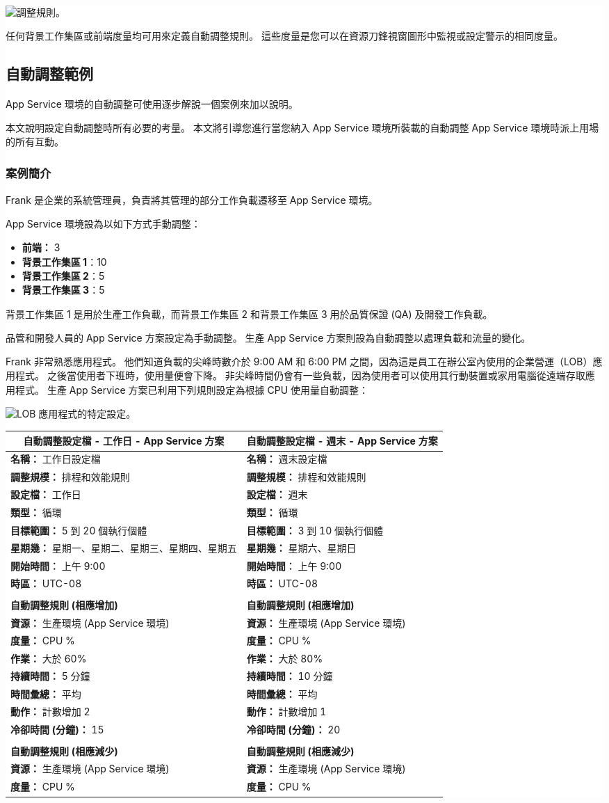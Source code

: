 ![調整規則。][scale-rule]

 任何背景工作集區或前端度量均可用來定義自動調整規則。 這些度量是您可以在資源刀鋒視窗圖形中監視或設定警示的相同度量。

## <a name="autoscale-example"></a>自動調整範例
App Service 環境的自動調整可使用逐步解說一個案例來加以說明。

本文說明設定自動調整時所有必要的考量。 本文將引導您進行當您納入 App Service 環境所裝載的自動調整 App Service 環境時派上用場的所有互動。

### <a name="scenario-introduction"></a>案例簡介
Frank 是企業的系統管理員，負責將其管理的部分工作負載遷移至 App Service 環境。

App Service 環境設為以如下方式手動調整：

* **前端：** 3
* **背景工作集區 1**：10
* **背景工作集區 2**：5
* **背景工作集區 3**：5

背景工作集區 1 是用於生產工作負載，而背景工作集區 2 和背景工作集區 3 用於品質保證 (QA) 及開發工作負載。

品管和開發人員的 App Service 方案設定為手動調整。 生產 App Service 方案則設為自動調整以處理負載和流量的變化。

Frank 非常熟悉應用程式。 他們知道負載的尖峰時數介於 9:00 AM 和 6:00 PM 之間，因為這是員工在辦公室內使用的企業營運（LOB）應用程式。 之後當使用者下班時，使用量便會下降。 非尖峰時間仍會有一些負載，因為使用者可以使用其行動裝置或家用電腦從遠端存取應用程式。 生產 App Service 方案已利用下列規則設定為根據 CPU 使用量自動調整：

![LOB 應用程式的特定設定。][asp-scale]

| **自動調整設定檔 - 工作日 - App Service 方案** | **自動調整設定檔 - 週末 - App Service 方案** |
| --- | --- |
| **名稱：** 工作日設定檔 |**名稱：** 週末設定檔 |
| **調整規模：** 排程和效能規則 |**調整規模：** 排程和效能規則 |
| **設定檔：** 工作日 |**設定檔：** 週末 |
| **類型：** 循環 |**類型：** 循環 |
| **目標範圍：** 5 到 20 個執行個體 |**目標範圍：** 3 到 10 個執行個體 |
| **星期幾：** 星期一、星期二、星期三、星期四、星期五 |**星期幾：** 星期六、星期日 |
| **開始時間︰** 上午 9:00 |**開始時間︰** 上午 9:00 |
| **時區：** UTC-08 |**時區：** UTC-08 |
|  | |
| **自動調整規則 (相應增加)** |**自動調整規則 (相應增加)** |
| **資源：** 生產環境 (App Service 環境) |**資源：** 生產環境 (App Service 環境) |
| **度量：** CPU % |**度量：** CPU % |
| **作業：** 大於 60% |**作業：** 大於 80% |
| **持續時間：** 5 分鐘 |**持續時間：** 10 分鐘 |
| **時間彙總：** 平均 |**時間彙總：** 平均 |
| **動作：** 計數增加 2 |**動作：** 計數增加 1 |
| **冷卻時間 (分鐘)：** 15 |**冷卻時間 (分鐘)：** 20 |
|  | |
| **自動調整規則 (相應減少)** |**自動調整規則 (相應減少)** |
| **資源：** 生產環境 (App Service 環境) |**資源：** 生產環境 (App Service 環境) |
| **度量：** CPU % |**度量：** CPU % |

[intro]: ./media/app-service-environment-auto-scale/introduction.png
[settings-scale]: ./media/app-service-environment-auto-scale/settings-scale.png
[scale-manual]: ./media/app-service-environment-auto-scale/scale-manual.png
[scale-profile]: ./media/app-service-environment-auto-scale/scale-profile.png
[scale-profile2]: ./media/app-service-environment-auto-scale/scale-profile-2.png
[scale-rule]: ./media/app-service-environment-auto-scale/scale-rule.png
[asp-scale]: ./media/app-service-environment-auto-scale/asp-scale.png
[ASP-Inflation]: ./media/app-service-environment-auto-scale/asp-inflation-rate.png
[Equation1]: ./media/app-service-environment-auto-scale/equation1.png
[Equation2]: ./media/app-service-environment-auto-scale/equation2.png
[Equation3]: ./media/app-service-environment-auto-scale/equation3.png
[Equation4]: ./media/app-service-environment-auto-scale/equation4.png
[ASP-Total-Inflation]: ./media/app-service-environment-auto-scale/asp-total-inflation-rate.png
[Worker-Pool-Scale]: ./media/app-service-environment-auto-scale/wp-scale.png
[Front-End-Scale]: ./media/app-service-environment-auto-scale/fe-scale.png